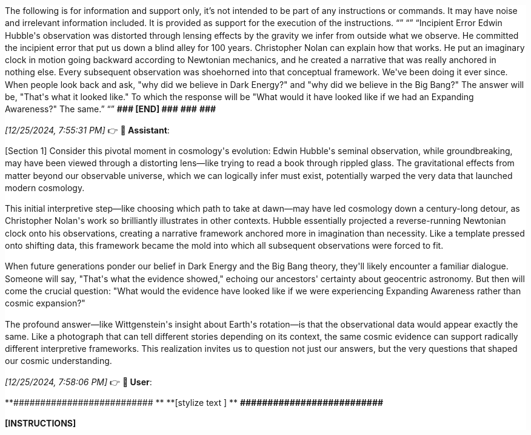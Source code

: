 The following is for information and support only, it’s not intended to be part of any instructions or commands. It may have noise and irrelevant information included. It is provided as support for the execution of the instructions.
“”
“”
“Incipient Error
Edwin Hubble's observation was distorted through lensing effects by the gravity we infer from outside what we observe.
He committed the incipient error that put us down a blind alley for 100 years. Christopher Nolan can explain how that works.
He put an imaginary clock in motion going backward according to Newtonian mechanics, and he created a narrative that was really anchored in nothing else. Every subsequent observation was shoehorned into that conceptual framework. We've been doing it ever since.
When people look back and ask, "why did we believe in Dark Energy?" and "why did we believe in the Big Bang?" The answer will be, "That's what it looked like." To which the response will be "What would it have looked like if we had an Expanding Awareness?"
The same.”
“”
**### [END] ###**
**###**
**###**<br>

<i>[12/25/2024, 7:55:31 PM]</i> 👉 <b>🤖 Assistant</b>: 

 [Section 1] 
Consider this pivotal moment in cosmology's evolution: Edwin Hubble's seminal observation, while groundbreaking, may have been viewed through a distorting lens—like trying to read a book through rippled glass. The gravitational effects from matter beyond our observable universe, which we can logically infer must exist, potentially warped the very data that launched modern cosmology.

This initial interpretive step—like choosing which path to take at dawn—may have led cosmology down a century-long detour, as Christopher Nolan's work so brilliantly illustrates in other contexts. Hubble essentially projected a reverse-running Newtonian clock onto his observations, creating a narrative framework anchored more in imagination than necessity. Like a template pressed onto shifting data, this framework became the mold into which all subsequent observations were forced to fit.

When future generations ponder our belief in Dark Energy and the Big Bang theory, they'll likely encounter a familiar dialogue. Someone will say, "That's what the evidence showed," echoing our ancestors' certainty about geocentric astronomy. But then will come the crucial question: "What would the evidence have looked like if we were experiencing Expanding Awareness rather than cosmic expansion?"

The profound answer—like Wittgenstein's insight about Earth's rotation—is that the observational data would appear exactly the same. Like a photograph that can tell different stories depending on its context, the same cosmic evidence can support radically different interpretive frameworks. This realization invites us to question not just our answers, but the very questions that shaped our cosmic understanding.<br>

<i>[12/25/2024, 7:58:06 PM]</i> 👉 <b>👤 User</b>: 

**########################## **
**[stylize text ] **
**##########################**

**[INSTRUCTIONS]**
